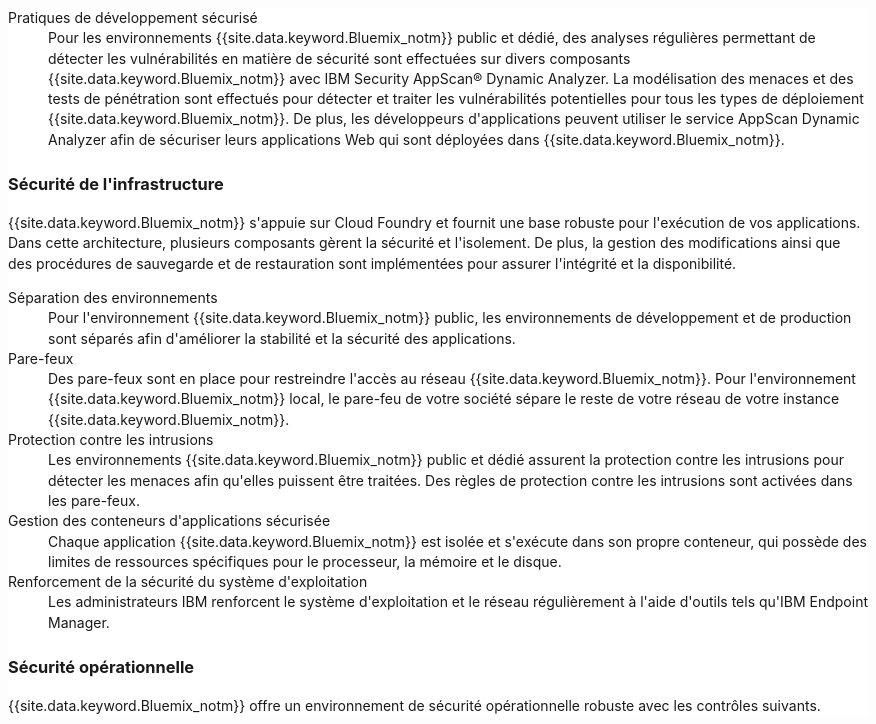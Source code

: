 <dt>Pratiques de développement sécurisé</dt>
<dd> Pour les environnements {{site.data.keyword.Bluemix_notm}} public et dédié, des analyses régulières permettant de détecter les vulnérabilités
en matière de sécurité sont effectuées sur divers composants {{site.data.keyword.Bluemix_notm}} avec IBM Security AppScan® Dynamic
Analyzer. La modélisation des
menaces et des tests de pénétration sont effectués pour détecter et traiter les vulnérabilités potentielles pour tous les types de déploiement
{{site.data.keyword.Bluemix_notm}}. De plus, les développeurs d'applications peuvent utiliser le service AppScan Dynamic Analyzer afin de sécuriser
leurs applications Web qui sont déployées dans {{site.data.keyword.Bluemix_notm}}.</dd>
</dl>

### Sécurité de l'infrastructure

{{site.data.keyword.Bluemix_notm}} s'appuie sur Cloud Foundry et fournit une base robuste pour l'exécution de vos applications. Dans cette architecture, plusieurs composants gèrent la sécurité et l'isolement. De
plus, la gestion des modifications ainsi que des procédures de sauvegarde et de restauration sont implémentées pour assurer l'intégrité et la disponibilité.

<dl>
<dt>Séparation des environnements</dt>
<dd> Pour l'environnement {{site.data.keyword.Bluemix_notm}} public, les environnements de développement et de production sont séparés afin d'améliorer la stabilité et la sécurité des applications.</dd>

<dt>Pare-feux</dt>
<dd> Des pare-feux sont en place pour restreindre l'accès au réseau {{site.data.keyword.Bluemix_notm}}. Pour l'environnement
{{site.data.keyword.Bluemix_notm}} local, le pare-feu de votre société sépare le reste de votre réseau de votre
instance {{site.data.keyword.Bluemix_notm}}.</dd>

<dt>Protection contre les intrusions</dt>
<dd>Les environnements {{site.data.keyword.Bluemix_notm}} public et dédié assurent la protection contre les intrusions pour détecter les menaces afin
qu'elles
puissent être traitées. Des règles de protection contre les intrusions sont activées dans les pare-feux.</dd>

<dt>Gestion des conteneurs d'applications sécurisée</dt>
<dd>Chaque application {{site.data.keyword.Bluemix_notm}} est isolée et s'exécute dans son propre conteneur, qui
possède des limites de ressources spécifiques pour le processeur, la mémoire et le disque.</dd>

<dt>Renforcement de la sécurité du système d'exploitation</dt>
<dd>Les administrateurs IBM renforcent le système d'exploitation et le réseau régulièrement à l'aide d'outils tels qu'IBM Endpoint Manager.</dd>
</dl>

### Sécurité opérationnelle

{{site.data.keyword.Bluemix_notm}} offre un environnement de sécurité opérationnelle robuste avec les contrôles suivants.

